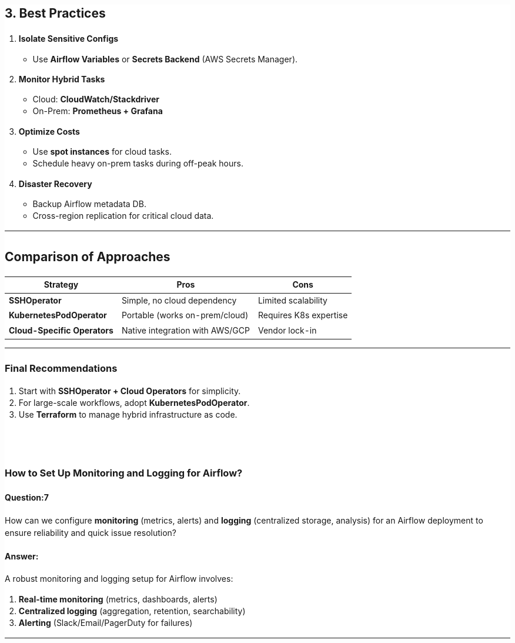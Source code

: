 
## **3. Best Practices**  

1. **Isolate Sensitive Configs**  
   - Use **Airflow Variables** or **Secrets Backend** (AWS Secrets Manager).  

2. **Monitor Hybrid Tasks**  
   - Cloud: **CloudWatch/Stackdriver**  
   - On-Prem: **Prometheus + Grafana**  

3. **Optimize Costs**  
   - Use **spot instances** for cloud tasks.  
   - Schedule heavy on-prem tasks during off-peak hours.  

4. **Disaster Recovery**  
   - Backup Airflow metadata DB.  
   - Cross-region replication for critical cloud data.  

---

## **Comparison of Approaches**  

| **Strategy**            | **Pros**                          | **Cons**                          |
|-------------------------|-----------------------------------|-----------------------------------|
| **SSHOperator**         | Simple, no cloud dependency       | Limited scalability              |
| **KubernetesPodOperator**| Portable (works on-prem/cloud)    | Requires K8s expertise           |
| **Cloud-Specific Operators** | Native integration with AWS/GCP | Vendor lock-in                  |

---

### **Final Recommendations**  
1. Start with **SSHOperator + Cloud Operators** for simplicity.  
2. For large-scale workflows, adopt **KubernetesPodOperator**.  
3. Use **Terraform** to manage hybrid infrastructure as code.  


<br/>
<br/>

### **How to Set Up Monitoring and Logging for Airflow?**  

#### **Question:7**  
How can we configure **monitoring** (metrics, alerts) and **logging** (centralized storage, analysis) for an Airflow deployment to ensure reliability and quick issue resolution?  

#### **Answer:**  
A robust monitoring and logging setup for Airflow involves:  
1. **Real-time monitoring** (metrics, dashboards, alerts)  
2. **Centralized logging** (aggregation, retention, searchability)  
3. **Alerting** (Slack/Email/PagerDuty for failures)  

---